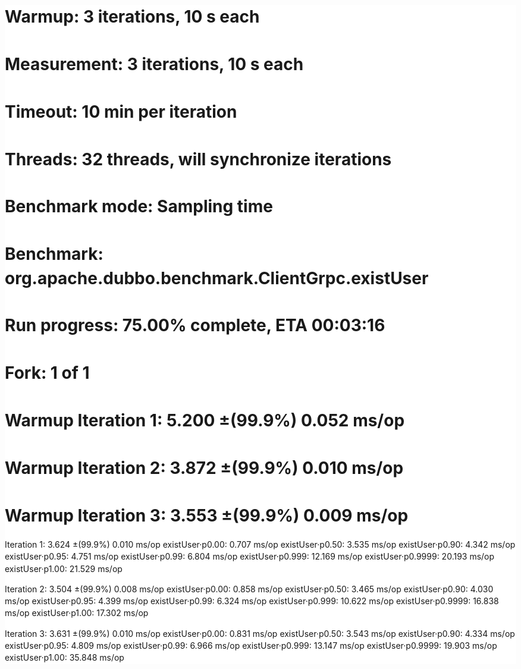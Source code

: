 # Warmup: 3 iterations, 10 s each
# Measurement: 3 iterations, 10 s each
# Timeout: 10 min per iteration
# Threads: 32 threads, will synchronize iterations
# Benchmark mode: Sampling time
# Benchmark: org.apache.dubbo.benchmark.ClientGrpc.existUser

# Run progress: 75.00% complete, ETA 00:03:16
# Fork: 1 of 1
# Warmup Iteration   1: 5.200 ±(99.9%) 0.052 ms/op
# Warmup Iteration   2: 3.872 ±(99.9%) 0.010 ms/op
# Warmup Iteration   3: 3.553 ±(99.9%) 0.009 ms/op
Iteration   1: 3.624 ±(99.9%) 0.010 ms/op
                 existUser·p0.00:   0.707 ms/op
                 existUser·p0.50:   3.535 ms/op
                 existUser·p0.90:   4.342 ms/op
                 existUser·p0.95:   4.751 ms/op
                 existUser·p0.99:   6.804 ms/op
                 existUser·p0.999:  12.169 ms/op
                 existUser·p0.9999: 20.193 ms/op
                 existUser·p1.00:   21.529 ms/op

Iteration   2: 3.504 ±(99.9%) 0.008 ms/op
                 existUser·p0.00:   0.858 ms/op
                 existUser·p0.50:   3.465 ms/op
                 existUser·p0.90:   4.030 ms/op
                 existUser·p0.95:   4.399 ms/op
                 existUser·p0.99:   6.324 ms/op
                 existUser·p0.999:  10.622 ms/op
                 existUser·p0.9999: 16.838 ms/op
                 existUser·p1.00:   17.302 ms/op

Iteration   3: 3.631 ±(99.9%) 0.010 ms/op
                 existUser·p0.00:   0.831 ms/op
                 existUser·p0.50:   3.543 ms/op
                 existUser·p0.90:   4.334 ms/op
                 existUser·p0.95:   4.809 ms/op
                 existUser·p0.99:   6.966 ms/op
                 existUser·p0.999:  13.147 ms/op
                 existUser·p0.9999: 19.903 ms/op
                 existUser·p1.00:   35.848 ms/op
